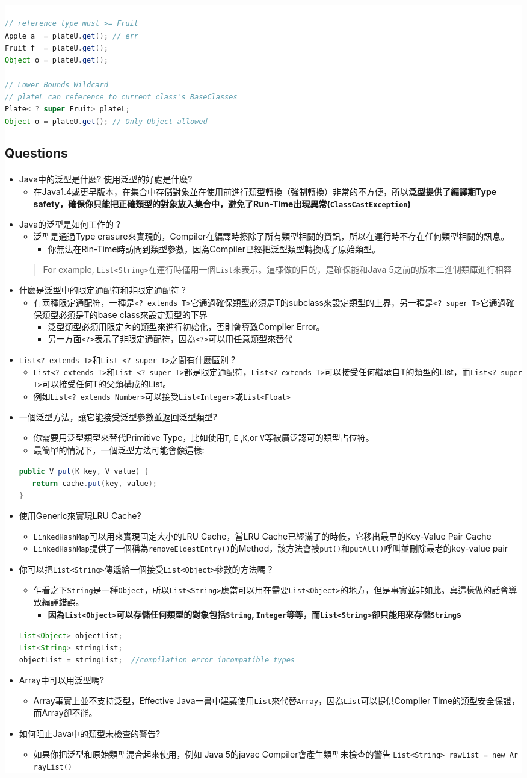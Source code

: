 ```java

// reference type must >= Fruit 
Apple a  = plateU.get(); // err
Fruit f  = plateU.get();
Object o = plateU.get();

// Lower Bounds Wildcard
// plateL can reference to current class's BaseClasses
Plate< ? super Fruit> plateL;
Object o = plateU.get(); // Only Object allowed
```

## Questions

- Java中的泛型是什麽? 使用泛型的好處是什麽?
  - 在Java1.4或更早版本，在集合中存儲對象並在使用前進行類型轉換（強制轉換）非常的不方便，所以**泛型提供了編譯期Type safety，確保你只能把正確類型的對象放入集合中，避免了Run-Time出現異常(`ClassCastException`)**  

* Java的泛型是如何工作的 ?
  - 泛型是通過Type erasure來實現的，Compiler在編譯時擦除了所有類型相關的資訊，所以在運行時不存在任何類型相關的訊息。
    - 你無法在Rin-Time時訪問到類型參數，因為Compiler已經把泛型類型轉換成了原始類型。
  > For example, `List<String>`在運行時僅用一個`List`來表示。這樣做的目的，是確保能和Java 5之前的版本二進制類庫進行相容
  
- 什麽是泛型中的限定通配符和非限定通配符 ?
  - 有兩種限定通配符，一種是`<? extends T>`它通過確保類型必須是T的subclass來設定類型的上界，另一種是`<? super T>`它通過確保類型必須是T的base class來設定類型的下界  
    - 泛型類型必須用限定內的類型來進行初始化，否則會導致Compiler Error。
    - 另一方面`<?>`表示了非限定通配符，因為`<?>`可以用任意類型來替代
* `List<? extends T>`和`List <? super T>`之間有什麽區別 ?
   - `List<? extends T>`和`List <? super T>`都是限定通配符，`List<? extends T>`可以接受任何繼承自T的類型的List，而`List<? super T>`可以接受任何T的父類構成的List。
   - 例如`List<? extends Number>`可以接受`List<Integer>`或`List<Float>`
- 一個泛型方法，讓它能接受泛型參數並返回泛型類型?
  - 你需要用泛型類型來替代Primitive Type，比如使用`T`, `E` ,`K`,or `V`等被廣泛認可的類型占位符。
  - 最簡單的情況下，一個泛型方法可能會像這樣:
  ```java
  public V put(K key, V value) {
     return cache.put(key, value);
  }
  ```
-  使用Generic來實現LRU Cache?
   - `LinkedHashMap`可以用來實現固定大小的LRU Cache，當LRU Cache已經滿了的時候，它移出最早的Key-Value Pair Cache    
   - `LinkedHashMap`提供了一個稱為`removeEldestEntry()`的Method，該方法會被`put()`和`putAll()`呼叫並刪除最老的key-value pair  
- 你可以把`List<String>`傳遞給一個接受`List<Object>`參數的方法嗎？
  - 乍看之下`String`是一種`Object`，所以`List<String>`應當可以用在需要`List<Object>`的地方，但是事實並非如此。真這樣做的話會導致編譯錯誤。  
    - **因為`List<Object>`可以存儲任何類型的對象包括`String`, `Integer`等等，而`List<String>`卻只能用來存儲`String`s**
  ```java
  List<Object> objectList;
  List<String> stringList;
  objectList = stringList;  //compilation error incompatible types
  ```
- Array中可以用泛型嗎?
    - Array事實上並不支持泛型，Effective Java一書中建議使用`List`來代替`Array`，因為`List`可以提供Compiler Time的類型安全保證，而Array卻不能。

- 如何阻止Java中的類型未檢查的警告?
    - 如果你把泛型和原始類型混合起來使用，例如 Java 5的javac Compiler會產生類型未檢查的警告 `List<String> rawList = new ArrayList()`
